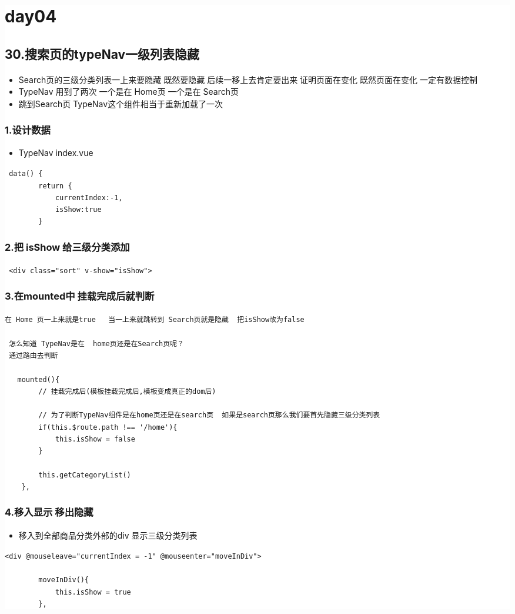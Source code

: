 # day04
## 30.搜索页的typeNav一级列表隐藏
* Search页的三级分类列表一上来要隐藏   既然要隐藏 后续一移上去肯定要出来  证明页面在变化  既然页面在变化  一定有数据控制
* TypeNav 用到了两次 一个是在 Home页  一个是在 Search页
* 跳到Search页  TypeNav这个组件相当于重新加载了一次

### 1.设计数据
* TypeNav   index.vue
```
 data() {
        return {
            currentIndex:-1,
            isShow:true
        }
```
### 2.把 isShow 给三级分类添加
```
 <div class="sort" v-show="isShow">

```

### 3.在mounted中 挂载完成后就判断
```
在 Home 页一上来就是true   当一上来就跳转到 Search页就是隐藏  把isShow改为false

 怎么知道 TypeNav是在  home页还是在Search页呢？
 通过路由去判断  

   mounted(){
        // 挂载完成后(模板挂载完成后,模板变成真正的dom后)

        // 为了判断TypeNav组件是在home页还是在search页  如果是search页那么我们要首先隐藏三级分类列表
        if(this.$route.path !== '/home'){
            this.isShow = false
        }

        this.getCategoryList()
    },
```
### 4.移入显示  移出隐藏
* 移入到全部商品分类外部的div  显示三级分类列表
```
<div @mouseleave="currentIndex = -1" @mouseenter="moveInDiv">

        moveInDiv(){
            this.isShow = true
        },
```
